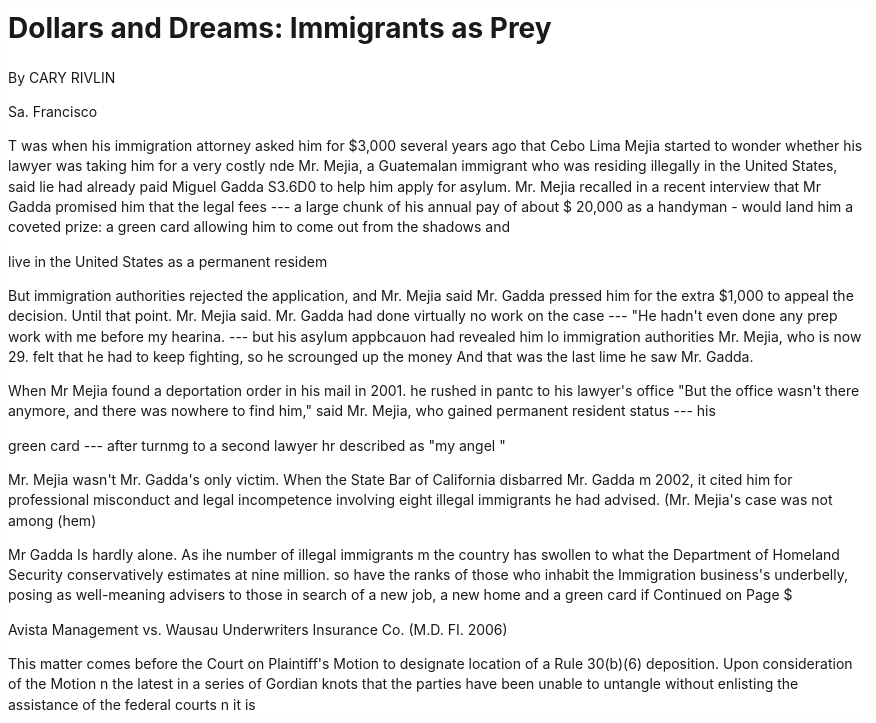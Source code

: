 # Dollars and Dreams: Immigrants as Prey

By CARY RIVLIN

Sa. Francisco

T was when his immigration attorney asked him for $3,000 several years
ago that Cebo Lima Mejia started to wonder whether his lawyer was taking
him for a very costly nde Mr. Mejia, a Guatemalan immigrant who was
residing illegally in the United States, said lie had already paid
Miguel Gadda S3.6D0 to help him apply for asylum. Mr. Mejia recalled in
a recent interview that Mr Gadda promised him that the legal fees --- a
large chunk of his annual pay of about $ 20,000 as a handyman - would
land him a coveted prize: a green card allowing him to come out from the
shadows and

live in the United States as a permanent residem

But immigration authorities rejected the application, and Mr. Mejia said
Mr. Gadda pressed him for the extra $1,000 to appeal the decision.
Until that point. Mr. Mejia said. Mr. Gadda had done virtually no work
on the case --- "He hadn't even done any prep work with me before my
hearina. --- but his asylum appbcauon had revealed him lo immigration
authorities Mr. Mejia, who is now 29. felt that he had to keep fighting,
so he scrounged up the money And that was the last lime he saw Mr.
Gadda.

When Mr Mejia found a deportation order in his mail in 2001. he rushed
in pantc to his lawyer's office "But the office wasn't there anymore,
and there was nowhere to find him," said Mr. Mejia, who gained
permanent resident status --- his

green card --- after turnmg to a second lawyer hr described as "my
angel "

Mr. Mejia wasn't Mr. Gadda's only victim. When the State Bar of
California disbarred Mr. Gadda m 2002, it cited him for professional
misconduct and legal incompetence involving eight illegal immigrants he
had advised. (Mr. Mejia's case was not among (hem)

Mr Gadda Is hardly alone. As ihe number of illegal immigrants m the
country has swollen to what the Department of Homeland Security
conservatively estimates at nine million. so have the ranks of those who
inhabit the Immigration business's underbelly, posing as well-meaning
advisers to those in search of a new job, a new home and a green card if
Continued on Page $

Avista Management vs. Wausau Underwriters Insurance Co. (M.D. FI. 2006)

This matter comes before the Court on Plaintiff's Motion to designate
location of a Rule 30(b)(6) deposition. Upon consideration of the Motion
n the latest in a series of Gordian knots that the parties have been
unable to untangle without enlisting the assistance of the federal
courts n it is
